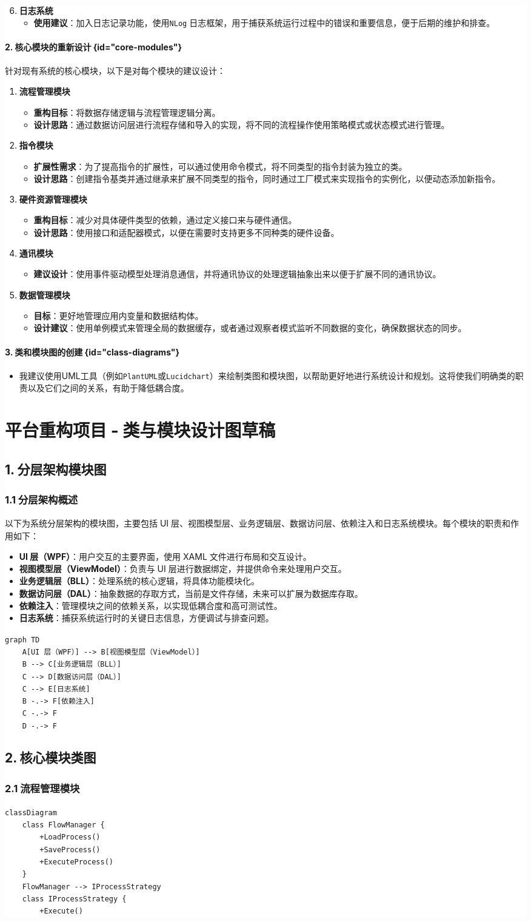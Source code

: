 6. **日志系统**
    - **使用建议**：加入日志记录功能，使用`NLog` 日志框架，用于捕获系统运行过程中的错误和重要信息，便于后期的维护和排查。

#### 2. 核心模块的重新设计 {id="core-modules"}
针对现有系统的核心模块，以下是对每个模块的建议设计：

1. **流程管理模块**
    - **重构目标**：将数据存储逻辑与流程管理逻辑分离。
    - **设计思路**：通过数据访问层进行流程存储和导入的实现，将不同的流程操作使用策略模式或状态模式进行管理。

2. **指令模块**
    - **扩展性需求**：为了提高指令的扩展性，可以通过使用命令模式，将不同类型的指令封装为独立的类。
    - **设计思路**：创建指令基类并通过继承来扩展不同类型的指令，同时通过工厂模式来实现指令的实例化，以便动态添加新指令。

3. **硬件资源管理模块**
    - **重构目标**：减少对具体硬件类型的依赖，通过定义接口来与硬件通信。
    - **设计思路**：使用接口和适配器模式，以便在需要时支持更多不同种类的硬件设备。

4. **通讯模块**
    - **建议设计**：使用事件驱动模型处理消息通信，并将通讯协议的处理逻辑抽象出来以便于扩展不同的通讯协议。

5. **数据管理模块**
    - **目标**：更好地管理应用内变量和数据结构体。
    - **设计建议**：使用单例模式来管理全局的数据缓存，或者通过观察者模式监听不同数据的变化，确保数据状态的同步。

#### 3. 类和模块图的创建 {id="class-diagrams"}
- 我建议使用UML工具（例如`PlantUML`或`Lucidchart`）来绘制类图和模块图，以帮助更好地进行系统设计和规划。这将使我们明确类的职责以及它们之间的关系，有助于降低耦合度。

# 平台重构项目 - 类与模块设计图草稿

## 1. 分层架构模块图
### 1.1 分层架构概述
以下为系统分层架构的模块图，主要包括 UI 层、视图模型层、业务逻辑层、数据访问层、依赖注入和日志系统模块。每个模块的职责和作用如下：

- **UI 层（WPF）**：用户交互的主要界面，使用 XAML 文件进行布局和交互设计。
- **视图模型层（ViewModel）**：负责与 UI 层进行数据绑定，并提供命令来处理用户交互。
- **业务逻辑层（BLL）**：处理系统的核心逻辑，将具体功能模块化。
- **数据访问层（DAL）**：抽象数据的存取方式，当前是文件存储，未来可以扩展为数据库存取。
- **依赖注入**：管理模块之间的依赖关系，以实现低耦合度和高可测试性。
- **日志系统**：捕获系统运行时的关键日志信息，方便调试与排查问题。

```mermaid
graph TD
    A[UI 层（WPF）] --> B[视图模型层（ViewModel）]
    B --> C[业务逻辑层（BLL）]
    C --> D[数据访问层（DAL）]
    C --> E[日志系统]
    B -.-> F[依赖注入]
    C -.-> F
    D -.-> F
```

## 2. 核心模块类图
### 2.1 流程管理模块
```mermaid
classDiagram
    class FlowManager {
        +LoadProcess()
        +SaveProcess()
        +ExecuteProcess()
    }
    FlowManager --> IProcessStrategy
    class IProcessStrategy {
        +Execute()
```